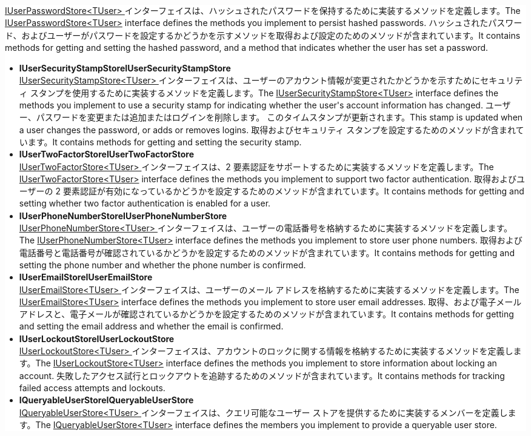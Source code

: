  <span data-ttu-id="4011c-224">[IUserPasswordStore&lt;TUser&gt; ](/dotnet/api/microsoft.aspnetcore.identity.iuserpasswordstore-1)インターフェイスは、ハッシュされたパスワードを保持するために実装するメソッドを定義します。</span><span class="sxs-lookup"><span data-stu-id="4011c-224">The [IUserPasswordStore&lt;TUser&gt;](/dotnet/api/microsoft.aspnetcore.identity.iuserpasswordstore-1) interface defines the methods you implement to persist hashed passwords.</span></span> <span data-ttu-id="4011c-225">ハッシュされたパスワード、およびユーザーがパスワードを設定するかどうかを示すメソッドを取得および設定のためのメソッドが含まれています。</span><span class="sxs-lookup"><span data-stu-id="4011c-225">It contains methods for getting and setting the hashed password, and a method that indicates whether the user has set a password.</span></span>
- <span data-ttu-id="4011c-226">**IUserSecurityStampStore**</span><span class="sxs-lookup"><span data-stu-id="4011c-226">**IUserSecurityStampStore**</span></span>  
 <span data-ttu-id="4011c-227">[IUserSecurityStampStore&lt;TUser&gt; ](/dotnet/api/microsoft.aspnetcore.identity.iusersecuritystampstore-1)インターフェイスは、ユーザーのアカウント情報が変更されたかどうかを示すためにセキュリティ スタンプを使用するために実装するメソッドを定義します。</span><span class="sxs-lookup"><span data-stu-id="4011c-227">The [IUserSecurityStampStore&lt;TUser&gt;](/dotnet/api/microsoft.aspnetcore.identity.iusersecuritystampstore-1) interface defines the methods you implement to use a security stamp for indicating whether the user's account information has changed.</span></span> <span data-ttu-id="4011c-228">ユーザー、パスワードを変更または追加またはログインを削除します。 このタイムスタンプが更新されます。</span><span class="sxs-lookup"><span data-stu-id="4011c-228">This stamp is updated when a user changes the password, or adds or removes logins.</span></span> <span data-ttu-id="4011c-229">取得およびセキュリティ スタンプを設定するためのメソッドが含まれています。</span><span class="sxs-lookup"><span data-stu-id="4011c-229">It contains methods for getting and setting the security stamp.</span></span>
- <span data-ttu-id="4011c-230">**IUserTwoFactorStore**</span><span class="sxs-lookup"><span data-stu-id="4011c-230">**IUserTwoFactorStore**</span></span>  
 <span data-ttu-id="4011c-231">[IUserTwoFactorStore&lt;TUser&gt; ](/dotnet/api/microsoft.aspnetcore.identity.iusertwofactorstore-1)インターフェイスは、2 要素認証をサポートするために実装するメソッドを定義します。</span><span class="sxs-lookup"><span data-stu-id="4011c-231">The [IUserTwoFactorStore&lt;TUser&gt;](/dotnet/api/microsoft.aspnetcore.identity.iusertwofactorstore-1) interface defines the methods you implement to support two factor authentication.</span></span> <span data-ttu-id="4011c-232">取得およびユーザーの 2 要素認証が有効になっているかどうかを設定するためのメソッドが含まれています。</span><span class="sxs-lookup"><span data-stu-id="4011c-232">It contains methods for getting and setting whether two factor authentication is enabled for a user.</span></span>
- <span data-ttu-id="4011c-233">**IUserPhoneNumberStore**</span><span class="sxs-lookup"><span data-stu-id="4011c-233">**IUserPhoneNumberStore**</span></span>  
 <span data-ttu-id="4011c-234">[IUserPhoneNumberStore&lt;TUser&gt; ](/dotnet/api/microsoft.aspnetcore.identity.iuserphonenumberstore-1)インターフェイスは、ユーザーの電話番号を格納するために実装するメソッドを定義します。</span><span class="sxs-lookup"><span data-stu-id="4011c-234">The [IUserPhoneNumberStore&lt;TUser&gt;](/dotnet/api/microsoft.aspnetcore.identity.iuserphonenumberstore-1) interface defines the methods you implement to store user phone numbers.</span></span> <span data-ttu-id="4011c-235">取得および電話番号と電話番号が確認されているかどうかを設定するためのメソッドが含まれています。</span><span class="sxs-lookup"><span data-stu-id="4011c-235">It contains methods for getting and setting the phone number and whether the phone number is confirmed.</span></span>
- <span data-ttu-id="4011c-236">**IUserEmailStore**</span><span class="sxs-lookup"><span data-stu-id="4011c-236">**IUserEmailStore**</span></span>  
 <span data-ttu-id="4011c-237">[IUserEmailStore&lt;TUser&gt; ](/dotnet/api/microsoft.aspnetcore.identity.iuseremailstore-1)インターフェイスは、ユーザーのメール アドレスを格納するために実装するメソッドを定義します。</span><span class="sxs-lookup"><span data-stu-id="4011c-237">The [IUserEmailStore&lt;TUser&gt;](/dotnet/api/microsoft.aspnetcore.identity.iuseremailstore-1) interface defines the methods you implement to store user email addresses.</span></span> <span data-ttu-id="4011c-238">取得、および電子メール アドレスと、電子メールが確認されているかどうかを設定するためのメソッドが含まれています。</span><span class="sxs-lookup"><span data-stu-id="4011c-238">It contains methods for getting and setting the email address and whether the email is confirmed.</span></span>
- <span data-ttu-id="4011c-239">**IUserLockoutStore**</span><span class="sxs-lookup"><span data-stu-id="4011c-239">**IUserLockoutStore**</span></span>  
 <span data-ttu-id="4011c-240">[IUserLockoutStore&lt;TUser&gt; ](/dotnet/api/microsoft.aspnetcore.identity.iuserlockoutstore-1)インターフェイスは、アカウントのロックに関する情報を格納するために実装するメソッドを定義します。</span><span class="sxs-lookup"><span data-stu-id="4011c-240">The [IUserLockoutStore&lt;TUser&gt;](/dotnet/api/microsoft.aspnetcore.identity.iuserlockoutstore-1) interface defines the methods you implement to store information about locking an account.</span></span> <span data-ttu-id="4011c-241">失敗したアクセス試行とロックアウトを追跡するためのメソッドが含まれています。</span><span class="sxs-lookup"><span data-stu-id="4011c-241">It contains methods for tracking failed access attempts and lockouts.</span></span>
- <span data-ttu-id="4011c-242">**IQueryableUserStore**</span><span class="sxs-lookup"><span data-stu-id="4011c-242">**IQueryableUserStore**</span></span>  
 <span data-ttu-id="4011c-243">[IQueryableUserStore&lt;TUser&gt; ](/dotnet/api/microsoft.aspnetcore.identity.iqueryableuserstore-1)インターフェイスは、クエリ可能なユーザー ストアを提供するために実装するメンバーを定義します。</span><span class="sxs-lookup"><span data-stu-id="4011c-243">The [IQueryableUserStore&lt;TUser&gt;](/dotnet/api/microsoft.aspnetcore.identity.iqueryableuserstore-1) interface defines the members you implement to provide a queryable user store.</span></span>

